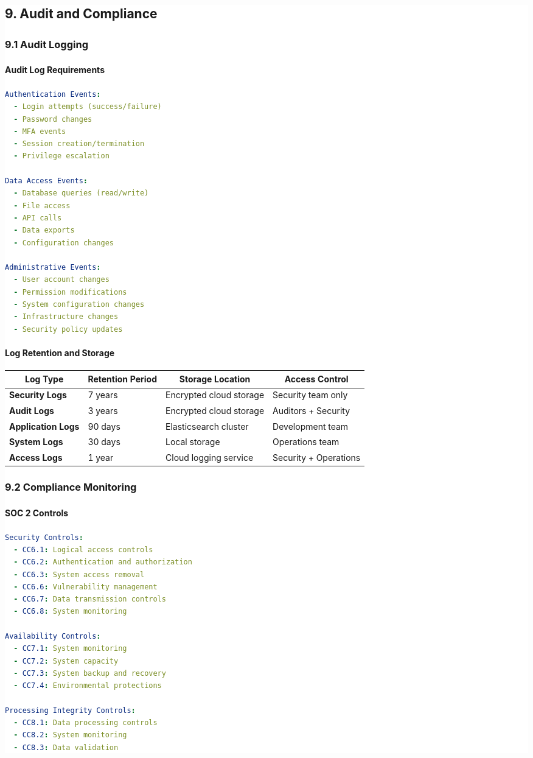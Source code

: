 ## 9. Audit and Compliance

### 9.1 Audit Logging

#### Audit Log Requirements
```yaml
Authentication Events:
  - Login attempts (success/failure)
  - Password changes
  - MFA events
  - Session creation/termination
  - Privilege escalation

Data Access Events:
  - Database queries (read/write)
  - File access
  - API calls
  - Data exports
  - Configuration changes

Administrative Events:
  - User account changes
  - Permission modifications
  - System configuration changes
  - Infrastructure changes
  - Security policy updates
```

#### Log Retention and Storage
| Log Type | Retention Period | Storage Location | Access Control |
|----------|------------------|------------------|----------------|
| **Security Logs** | 7 years | Encrypted cloud storage | Security team only |
| **Audit Logs** | 3 years | Encrypted cloud storage | Auditors + Security |
| **Application Logs** | 90 days | Elasticsearch cluster | Development team |
| **System Logs** | 30 days | Local storage | Operations team |
| **Access Logs** | 1 year | Cloud logging service | Security + Operations |

### 9.2 Compliance Monitoring

#### SOC 2 Controls
```yaml
Security Controls:
  - CC6.1: Logical access controls
  - CC6.2: Authentication and authorization
  - CC6.3: System access removal
  - CC6.6: Vulnerability management
  - CC6.7: Data transmission controls
  - CC6.8: System monitoring

Availability Controls:
  - CC7.1: System monitoring
  - CC7.2: System capacity
  - CC7.3: System backup and recovery
  - CC7.4: Environmental protections

Processing Integrity Controls:
  - CC8.1: Data processing controls
  - CC8.2: System monitoring
  - CC8.3: Data validation
```